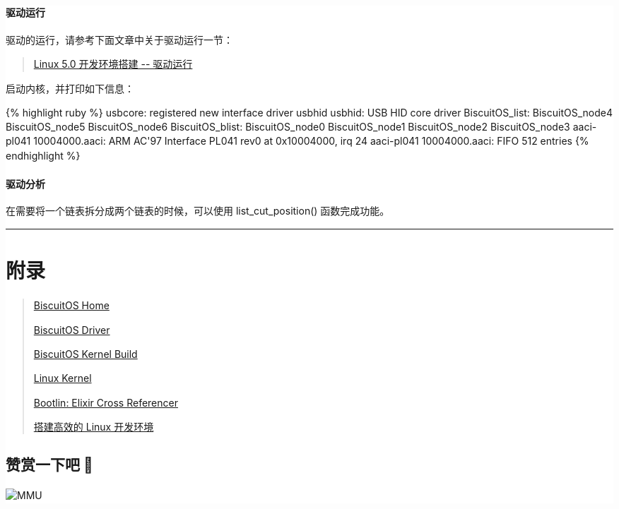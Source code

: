 #### <span id="驱动运行">驱动运行</span>

驱动的运行，请参考下面文章中关于驱动运行一节：

> [Linux 5.0 开发环境搭建 -- 驱动运行](https://biscuitos.github.io/blog/Linux-5.0-arm32-Usermanual/#%E9%A9%B1%E5%8A%A8%E8%BF%90%E8%A1%8C)

启动内核，并打印如下信息：

{% highlight ruby %}
usbcore: registered new interface driver usbhid
usbhid: USB HID core driver
BiscuitOS_list:
BiscuitOS_node4
BiscuitOS_node5
BiscuitOS_node6
BiscuitOS_blist:
BiscuitOS_node0
BiscuitOS_node1
BiscuitOS_node2
BiscuitOS_node3
aaci-pl041 10004000.aaci: ARM AC'97 Interface PL041 rev0 at 0x10004000, irq 24
aaci-pl041 10004000.aaci: FIFO 512 entries
{% endhighlight %}

#### <span id="驱动分析">驱动分析</span>

在需要将一个链表拆分成两个链表的时候，可以使用 list_cut_position() 函数完成功能。

-----------------------------------------------

# <span id="附录">附录</span>

> [BiscuitOS Home](https://biscuitos.github.io/)
>
> [BiscuitOS Driver](https://biscuitos.github.io/blog/BiscuitOS_Catalogue/)
>
> [BiscuitOS Kernel Build](https://biscuitos.github.io/blog/Kernel_Build/)
>
> [Linux Kernel](https://www.kernel.org/)
>
> [Bootlin: Elixir Cross Referencer](https://elixir.bootlin.com/linux/latest/source)
>
> [搭建高效的 Linux 开发环境](https://biscuitos.github.io/blog/Linux-debug-tools/)

## 赞赏一下吧 🙂

![MMU](https://gitee.com/BiscuitOS_team/PictureSet/raw/Gitee/BiscuitOS/kernel/HAB000036.jpg)
